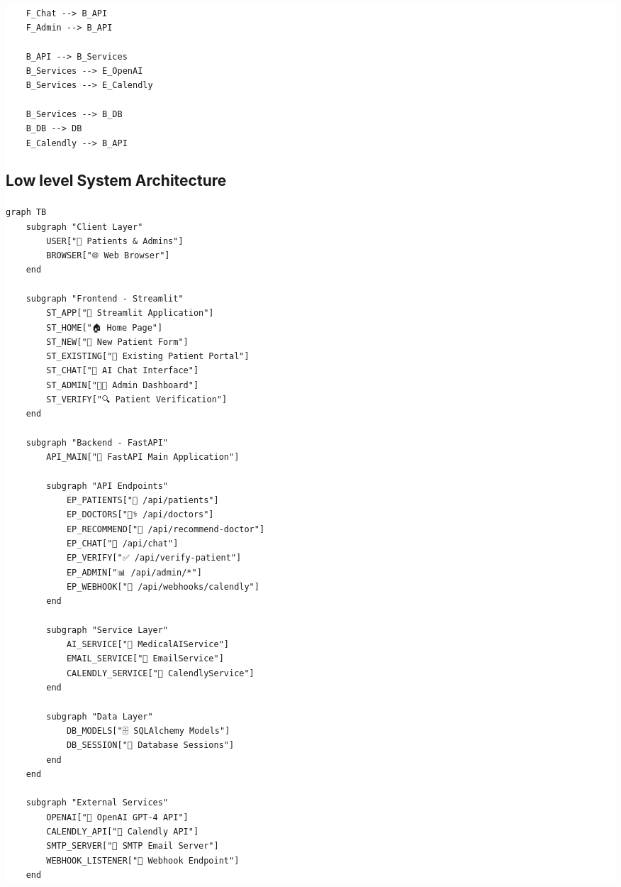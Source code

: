 ```mermaid
    F_Chat --> B_API
    F_Admin --> B_API
    
    B_API --> B_Services
    B_Services --> E_OpenAI
    B_Services --> E_Calendly
   
    B_Services --> B_DB
    B_DB --> DB
    E_Calendly --> B_API
```

## **Low level System Architecture**

``` mermaid
graph TB
    subgraph "Client Layer"
        USER["👤 Patients & Admins"]
        BROWSER["🌐 Web Browser"]
    end

    subgraph "Frontend - Streamlit"
        ST_APP["📱 Streamlit Application"]
        ST_HOME["🏠 Home Page"]
        ST_NEW["📝 New Patient Form"]
        ST_EXISTING["👤 Existing Patient Portal"]
        ST_CHAT["💬 AI Chat Interface"]
        ST_ADMIN["👨‍💼 Admin Dashboard"]
        ST_VERIFY["🔍 Patient Verification"]
    end

    subgraph "Backend - FastAPI"
        API_MAIN["🚀 FastAPI Main Application"]
        
        subgraph "API Endpoints"
            EP_PATIENTS["👥 /api/patients"]
            EP_DOCTORS["👨‍⚕️ /api/doctors"]
            EP_RECOMMEND["🤖 /api/recommend-doctor"]
            EP_CHAT["💬 /api/chat"]
            EP_VERIFY["✅ /api/verify-patient"]
            EP_ADMIN["📊 /api/admin/*"]
            EP_WEBHOOK["🔗 /api/webhooks/calendly"]
        end
        
        subgraph "Service Layer"
            AI_SERVICE["🧠 MedicalAIService"]
            EMAIL_SERVICE["📧 EmailService"]
            CALENDLY_SERVICE["📅 CalendlyService"]
        end
        
        subgraph "Data Layer"
            DB_MODELS["🗄️ SQLAlchemy Models"]
            DB_SESSION["🔄 Database Sessions"]
        end
    end

    subgraph "External Services"
        OPENAI["🤖 OpenAI GPT-4 API"]
        CALENDLY_API["📅 Calendly API"]
        SMTP_SERVER["📧 SMTP Email Server"]
        WEBHOOK_LISTENER["🔔 Webhook Endpoint"]
    end

```